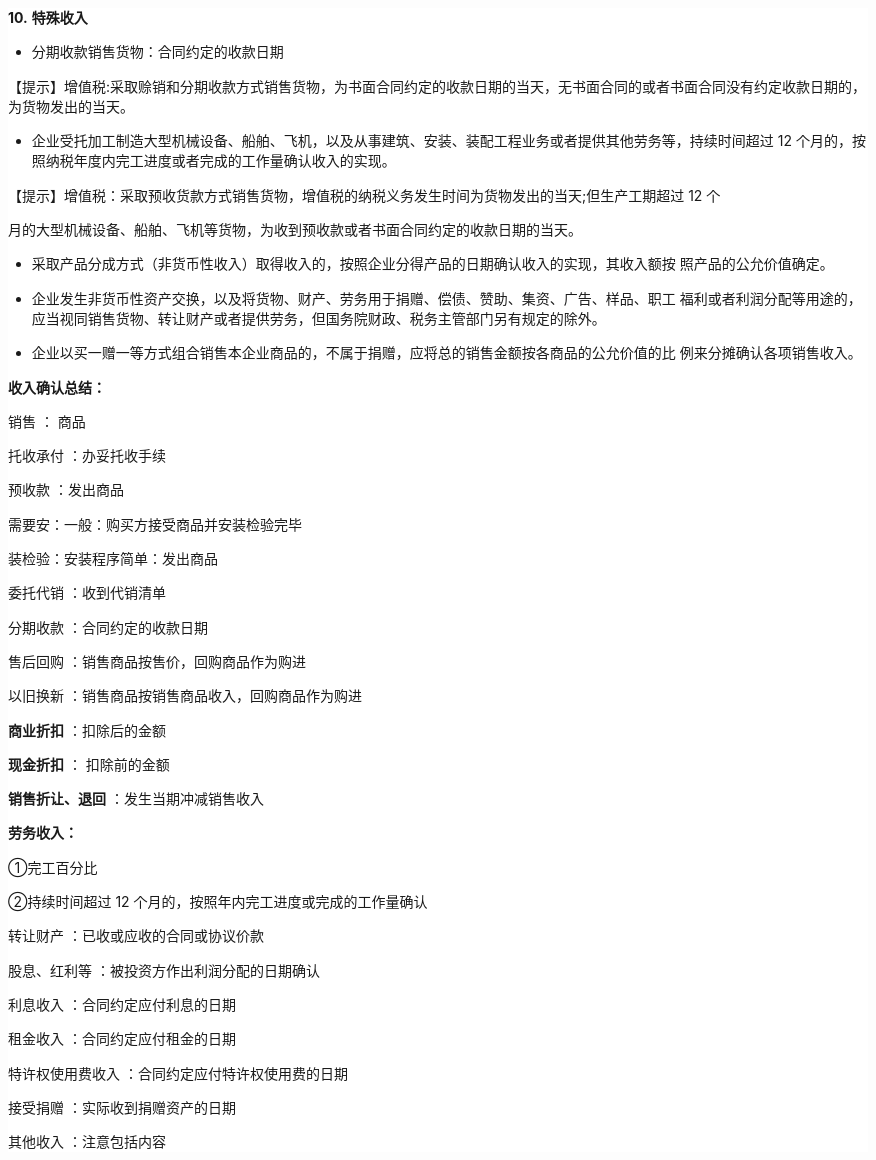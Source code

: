 **10.** **特殊收入**

-  分期收款销售货物：合同约定的收款日期

【提示】增值税:采取赊销和分期收款方式销售货物，为书面合同约定的收款日期的当天，无书面合同的或者书面合同没有约定收款日期的，为货物发出的当天。

-  企业受托加工制造大型机械设备、船舶、飞机，以及从事建筑、安装、装配工程业务或者提供其他劳务等，持续时间超过 12 个月的，按照纳税年度内完工进度或者完成的工作量确认收入的实现。

【提示】增值税：采取预收货款方式销售货物，增值税的纳税义务发生时间为货物发出的当天;但生产工期超过 12 个

月的大型机械设备、船舶、飞机等货物，为收到预收款或者书面合同约定的收款日期的当天。

- 采取产品分成方式（非货币性收入）取得收入的，按照企业分得产品的日期确认收入的实现，其收入额按 照产品的公允价值确定。

-  企业发生非货币性资产交换，以及将货物、财产、劳务用于捐赠、偿债、赞助、集资、广告、样品、职工 福利或者利润分配等用途的，应当视同销售货物、转让财产或者提供劳务，但国务院财政、税务主管部门另有规定的除外。

- 企业以买一赠一等方式组合销售本企业商品的，不属于捐赠，应将总的销售金额按各商品的公允价值的比 例来分摊确认各项销售收入。

**收入确认总结：**

销售 ： 商品

托收承付 ：办妥托收手续

预收款 ：发出商品

需要安：一般：购买方接受商品并安装检验完毕

装检验：安装程序简单：发出商品

委托代销 ：收到代销清单

分期收款 ：合同约定的收款日期

售后回购 ：销售商品按售价，回购商品作为购进

以旧换新 ：销售商品按销售商品收入，回购商品作为购进

**商业折扣** ：扣除后的金额

**现金折扣** ： 扣除前的金额

**销售折让、退回** ：发生当期冲减销售收入

**劳务收入：**

①完工百分比

②持续时间超过 12 个月的，按照年内完工进度或完成的工作量确认

转让财产 ：已收或应收的合同或协议价款

股息、红利等 ：被投资方作出利润分配的日期确认

利息收入 ：合同约定应付利息的日期

租金收入 ：合同约定应付租金的日期

特许权使用费收入 ：合同约定应付特许权使用费的日期

接受捐赠 ：实际收到捐赠资产的日期

其他收入 ：注意包括内容
